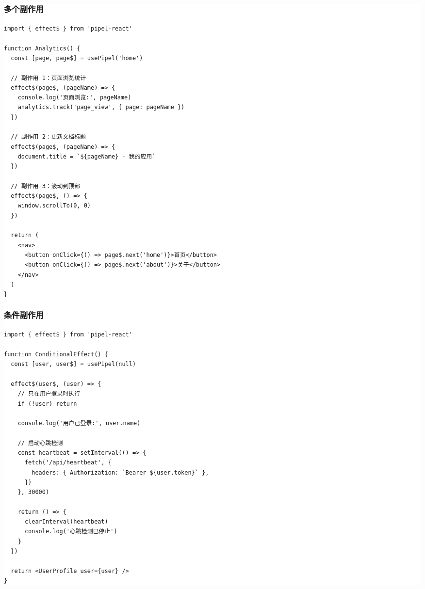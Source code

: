 ### 多个副作用

```tsx
import { effect$ } from 'pipel-react'

function Analytics() {
  const [page, page$] = usePipel('home')

  // 副作用 1：页面浏览统计
  effect$(page$, (pageName) => {
    console.log('页面浏览:', pageName)
    analytics.track('page_view', { page: pageName })
  })

  // 副作用 2：更新文档标题
  effect$(page$, (pageName) => {
    document.title = `${pageName} - 我的应用`
  })

  // 副作用 3：滚动到顶部
  effect$(page$, () => {
    window.scrollTo(0, 0)
  })

  return (
    <nav>
      <button onClick={() => page$.next('home')}>首页</button>
      <button onClick={() => page$.next('about')}>关于</button>
    </nav>
  )
}
```

### 条件副作用

```tsx
import { effect$ } from 'pipel-react'

function ConditionalEffect() {
  const [user, user$] = usePipel(null)

  effect$(user$, (user) => {
    // 只在用户登录时执行
    if (!user) return

    console.log('用户已登录:', user.name)

    // 启动心跳检测
    const heartbeat = setInterval(() => {
      fetch('/api/heartbeat', {
        headers: { Authorization: `Bearer ${user.token}` },
      })
    }, 30000)

    return () => {
      clearInterval(heartbeat)
      console.log('心跳检测已停止')
    }
  })

  return <UserProfile user={user} />
}
```

